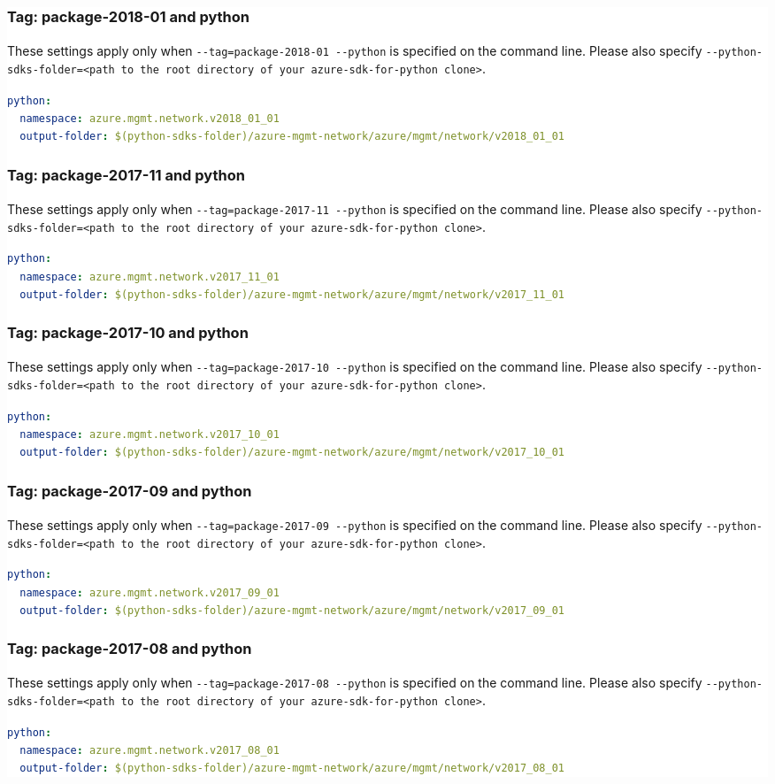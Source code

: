 ### Tag: package-2018-01 and python

These settings apply only when `--tag=package-2018-01 --python` is specified on the command line.
Please also specify `--python-sdks-folder=<path to the root directory of your azure-sdk-for-python clone>`.

``` yaml $(tag) == 'package-2018-01' && $(python)
python:
  namespace: azure.mgmt.network.v2018_01_01
  output-folder: $(python-sdks-folder)/azure-mgmt-network/azure/mgmt/network/v2018_01_01
```

### Tag: package-2017-11 and python

These settings apply only when `--tag=package-2017-11 --python` is specified on the command line.
Please also specify `--python-sdks-folder=<path to the root directory of your azure-sdk-for-python clone>`.

``` yaml $(tag) == 'package-2017-11' && $(python)
python:
  namespace: azure.mgmt.network.v2017_11_01
  output-folder: $(python-sdks-folder)/azure-mgmt-network/azure/mgmt/network/v2017_11_01
```

### Tag: package-2017-10 and python

These settings apply only when `--tag=package-2017-10 --python` is specified on the command line.
Please also specify `--python-sdks-folder=<path to the root directory of your azure-sdk-for-python clone>`.

``` yaml $(tag) == 'package-2017-10' && $(python)
python:
  namespace: azure.mgmt.network.v2017_10_01
  output-folder: $(python-sdks-folder)/azure-mgmt-network/azure/mgmt/network/v2017_10_01
```

### Tag: package-2017-09 and python

These settings apply only when `--tag=package-2017-09 --python` is specified on the command line.
Please also specify `--python-sdks-folder=<path to the root directory of your azure-sdk-for-python clone>`.

``` yaml $(tag) == 'package-2017-09' && $(python)
python:
  namespace: azure.mgmt.network.v2017_09_01
  output-folder: $(python-sdks-folder)/azure-mgmt-network/azure/mgmt/network/v2017_09_01
```

### Tag: package-2017-08 and python

These settings apply only when `--tag=package-2017-08 --python` is specified on the command line.
Please also specify `--python-sdks-folder=<path to the root directory of your azure-sdk-for-python clone>`.

``` yaml $(tag) == 'package-2017-08' && $(python)
python:
  namespace: azure.mgmt.network.v2017_08_01
  output-folder: $(python-sdks-folder)/azure-mgmt-network/azure/mgmt/network/v2017_08_01
```
